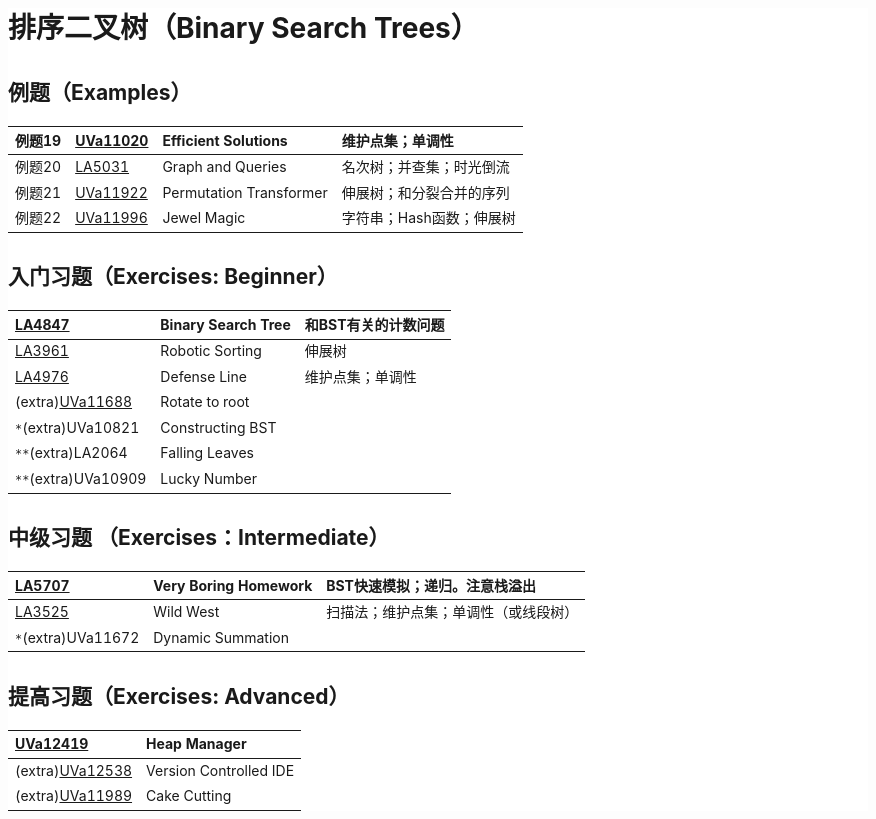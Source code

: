 # 排序二叉树（Binary Search Trees） #

## 例题（Examples） ##

|例题19|[UVa11020](http://uva.onlinejudge.org/external/110/11020.html)|Efficient Solutions|维护点集；单调性|
|:---|:-------------------------------------------------------------|:------------------|:-------|
|例题20|[LA5031](http://livearchive.onlinejudge.org/external/50/5031.html)|Graph and Queries  |名次树；并查集；时光倒流|
|例题21|[UVa11922](http://uva.onlinejudge.org/external/119/11922.html)|Permutation Transformer|伸展树；和分裂合并的序列|
|例题22|[UVa11996](http://uva.onlinejudge.org/external/119/11996.html)|Jewel Magic        |字符串；Hash函数；伸展树|

## 入门习题（Exercises: Beginner） ##

|[LA4847](http://livearchive.onlinejudge.org/external/48/4847.html)|Binary Search Tree|和BST有关的计数问题|
|:-----------------------------------------------------------------|:-----------------|:----------|
|[LA3961](http://livearchive.onlinejudge.org/external/39/3961.html)|Robotic Sorting   |伸展树        |
|[LA4976](http://livearchive.onlinejudge.org/external/49/4976.html)|Defense Line      |维护点集；单调性   |
|(extra)[UVa11688](http://uva.onlinejudge.org/external/116/11688.html)|Rotate to root    |           |
|`*`(extra)UVa10821                                                |Constructing BST  |
|`**`(extra)LA2064                                                 |Falling Leaves    |
|`**`(extra)UVa10909                                               |Lucky Number      |

## 中级习题 （Exercises：Intermediate） ##

|[LA5707](http://livearchive.onlinejudge.org/external/57/5707.html)|Very Boring Homework|BST快速模拟；递归。注意栈溢出|
|:-----------------------------------------------------------------|:-------------------|:---------------|
|[LA3525](http://livearchive.onlinejudge.org/external/35/3525.html)|Wild West           |扫描法；维护点集；单调性（或线段树）|
|`*`(extra)UVa11672                                                |Dynamic Summation   |

## 提高习题（Exercises: Advanced） ##

|[UVa12419](http://uva.onlinejudge.org/external/124/12419.html)|Heap Manager|
|:-------------------------------------------------------------|:-----------|
|(extra)[UVa12538](http://uva.onlinejudge.org/external/125/12538.html)|Version Controlled IDE|            |
|(extra)[UVa11989](http://uva.onlinejudge.org/external/119/11989.html)|Cake Cutting|            |
